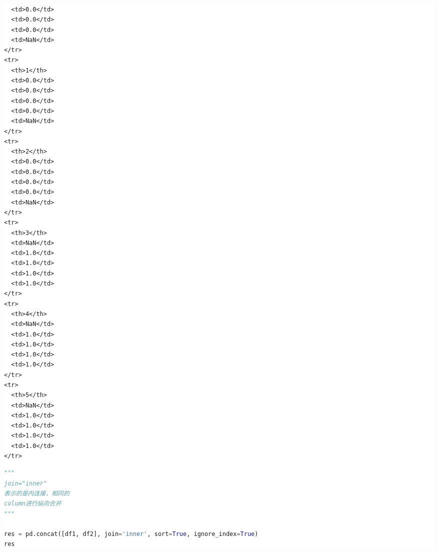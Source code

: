       <td>0.0</td>
      <td>0.0</td>
      <td>0.0</td>
      <td>NaN</td>
    </tr>
    <tr>
      <th>1</th>
      <td>0.0</td>
      <td>0.0</td>
      <td>0.0</td>
      <td>0.0</td>
      <td>NaN</td>
    </tr>
    <tr>
      <th>2</th>
      <td>0.0</td>
      <td>0.0</td>
      <td>0.0</td>
      <td>0.0</td>
      <td>NaN</td>
    </tr>
    <tr>
      <th>3</th>
      <td>NaN</td>
      <td>1.0</td>
      <td>1.0</td>
      <td>1.0</td>
      <td>1.0</td>
    </tr>
    <tr>
      <th>4</th>
      <td>NaN</td>
      <td>1.0</td>
      <td>1.0</td>
      <td>1.0</td>
      <td>1.0</td>
    </tr>
    <tr>
      <th>5</th>
      <td>NaN</td>
      <td>1.0</td>
      <td>1.0</td>
      <td>1.0</td>
      <td>1.0</td>
    </tr>
  </tbody>
</table>
</div>




```python
"""
join="inner"
表示的是内连接，相同的
column进行纵向合并
"""

res = pd.concat([df1, df2], join='inner', sort=True, ignore_index=True)
res
```
